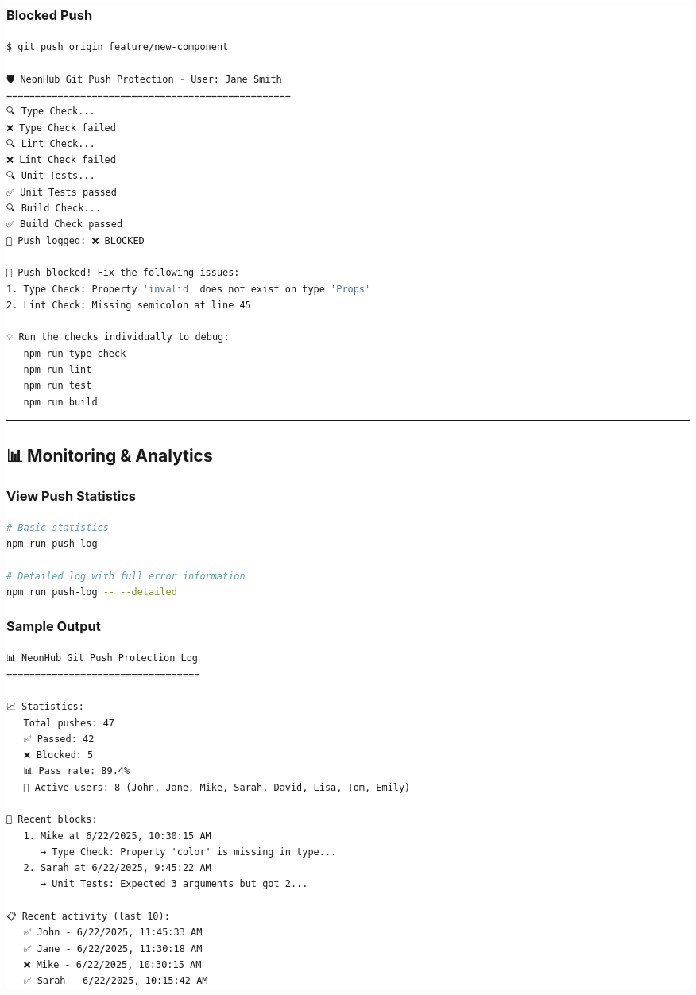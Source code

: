 ### **Blocked Push**
```bash
$ git push origin feature/new-component

🛡️ NeonHub Git Push Protection - User: Jane Smith
==================================================
🔍 Type Check...
❌ Type Check failed
🔍 Lint Check...
❌ Lint Check failed
🔍 Unit Tests...
✅ Unit Tests passed
🔍 Build Check...
✅ Build Check passed
📝 Push logged: ❌ BLOCKED

🚫 Push blocked! Fix the following issues:
1. Type Check: Property 'invalid' does not exist on type 'Props'
2. Lint Check: Missing semicolon at line 45

💡 Run the checks individually to debug:
   npm run type-check
   npm run lint
   npm run test
   npm run build
```

---

## 📊 Monitoring & Analytics

### **View Push Statistics**
```bash
# Basic statistics
npm run push-log

# Detailed log with full error information
npm run push-log -- --detailed
```

### **Sample Output**
```
📊 NeonHub Git Push Protection Log
==================================

📈 Statistics:
   Total pushes: 47
   ✅ Passed: 42
   ❌ Blocked: 5
   📊 Pass rate: 89.4%
   👥 Active users: 8 (John, Jane, Mike, Sarah, David, Lisa, Tom, Emily)

🚫 Recent blocks:
   1. Mike at 6/22/2025, 10:30:15 AM
      → Type Check: Property 'color' is missing in type...
   2. Sarah at 6/22/2025, 9:45:22 AM
      → Unit Tests: Expected 3 arguments but got 2...

📋 Recent activity (last 10):
   ✅ John - 6/22/2025, 11:45:33 AM
   ✅ Jane - 6/22/2025, 11:30:18 AM
   ❌ Mike - 6/22/2025, 10:30:15 AM
   ✅ Sarah - 6/22/2025, 10:15:42 AM
```